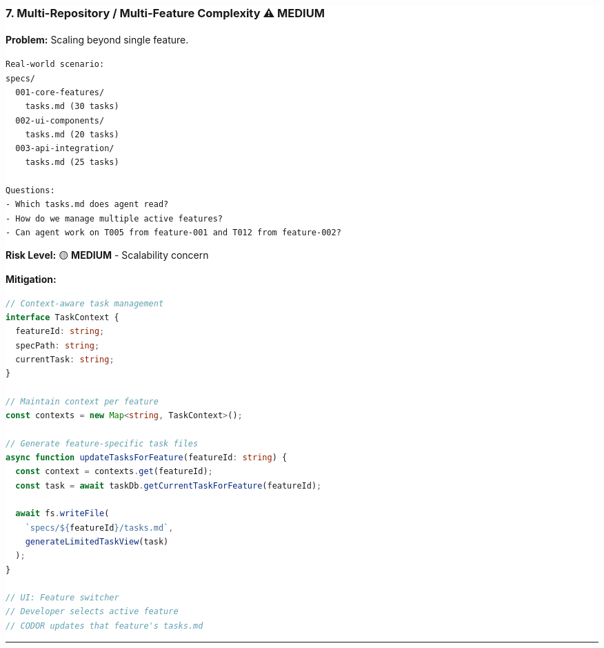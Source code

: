 
### 7. **Multi-Repository / Multi-Feature Complexity** ⚠️ MEDIUM

**Problem:** Scaling beyond single feature.

```
Real-world scenario:
specs/
  001-core-features/
    tasks.md (30 tasks)
  002-ui-components/
    tasks.md (20 tasks)
  003-api-integration/
    tasks.md (25 tasks)

Questions:
- Which tasks.md does agent read?
- How do we manage multiple active features?
- Can agent work on T005 from feature-001 and T012 from feature-002?
```

**Risk Level:** 🟡 **MEDIUM** - Scalability concern

**Mitigation:**
```typescript
// Context-aware task management
interface TaskContext {
  featureId: string;
  specPath: string;
  currentTask: string;
}

// Maintain context per feature
const contexts = new Map<string, TaskContext>();

// Generate feature-specific task files
async function updateTasksForFeature(featureId: string) {
  const context = contexts.get(featureId);
  const task = await taskDb.getCurrentTaskForFeature(featureId);
  
  await fs.writeFile(
    `specs/${featureId}/tasks.md`,
    generateLimitedTaskView(task)
  );
}

// UI: Feature switcher
// Developer selects active feature
// CODOR updates that feature's tasks.md
```

---
